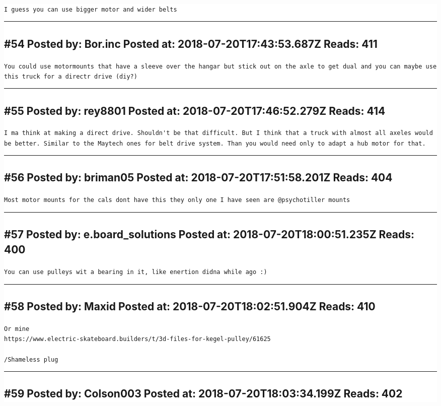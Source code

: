 ```
I guess you can use bigger motor and wider belts
```

---
## \#54 Posted by: Bor.inc Posted at: 2018-07-20T17:43:53.687Z Reads: 411

```
You could use motormounts that have a sleeve over the hangar but stick out on the axle to get dual and you can maybe use this truck for a directr drive (diy?)
```

---
## \#55 Posted by: rey8801 Posted at: 2018-07-20T17:46:52.279Z Reads: 414

```
I ma think at making a direct drive. Shouldn't be that difficult. But I think that a truck with almost all axeles would be better. Similar to the Maytech ones for belt drive system. Than you would need only to adapt a hub motor for that.
```

---
## \#56 Posted by: briman05 Posted at: 2018-07-20T17:51:58.201Z Reads: 404

```
Most motor mounts for the cals dont have this they only one I have seen are @psychotiller mounts
```

---
## \#57 Posted by: e.board_solutions Posted at: 2018-07-20T18:00:51.235Z Reads: 400

```
You can use pulleys wit a bearing in it, like enertion didna while ago :)
```

---
## \#58 Posted by: Maxid Posted at: 2018-07-20T18:02:51.904Z Reads: 410

```
Or mine
https://www.electric-skateboard.builders/t/3d-files-for-kegel-pulley/61625

/Shameless plug
```

---
## \#59 Posted by: Colson003 Posted at: 2018-07-20T18:03:34.199Z Reads: 402
